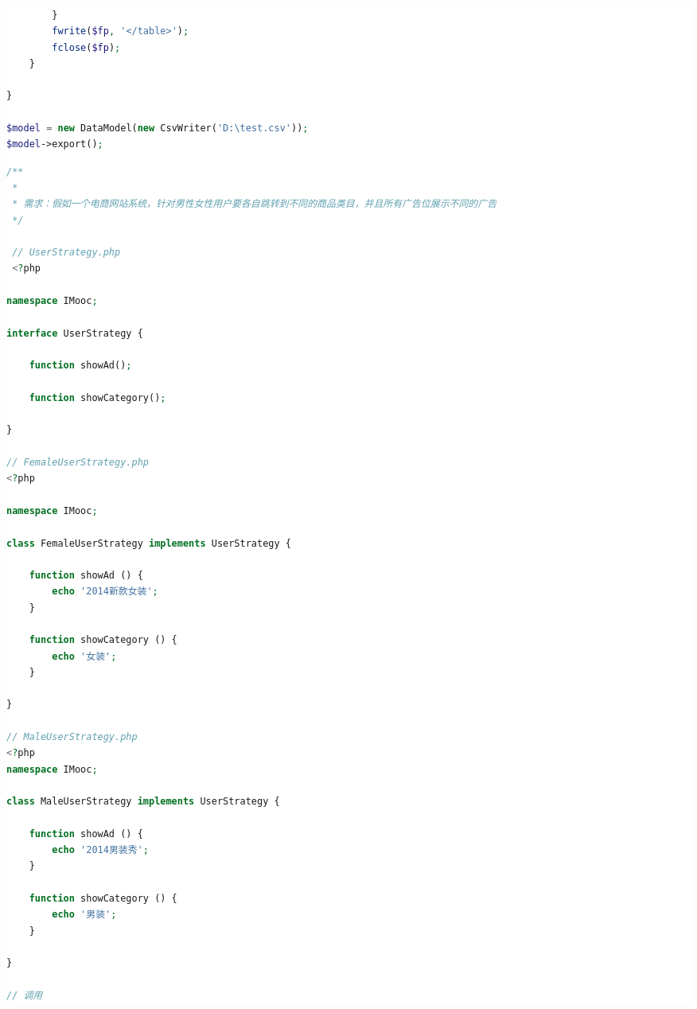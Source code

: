 ```php
        }
        fwrite($fp, '</table>');
        fclose($fp);
    }

}

$model = new DataModel(new CsvWriter('D:\test.csv'));
$model->export();
```

```php
/**
 *
 * 需求：假如一个电商网站系统，针对男性女性用户要各自跳转到不同的商品类目，并且所有广告位展示不同的广告
 */
 
 // UserStrategy.php 
 <?php

namespace IMooc;

interface UserStrategy {

    function showAd();

    function showCategory();

}

// FemaleUserStrategy.php
<?php

namespace IMooc;

class FemaleUserStrategy implements UserStrategy {

    function showAd () {
        echo '2014新款女装';
    }

    function showCategory () {
        echo '女装';
    }

}

// MaleUserStrategy.php
<?php
namespace IMooc;

class MaleUserStrategy implements UserStrategy {

    function showAd () {
        echo '2014男装秀';
    }

    function showCategory () {
        echo '男装';
    }

}

// 调用
```
